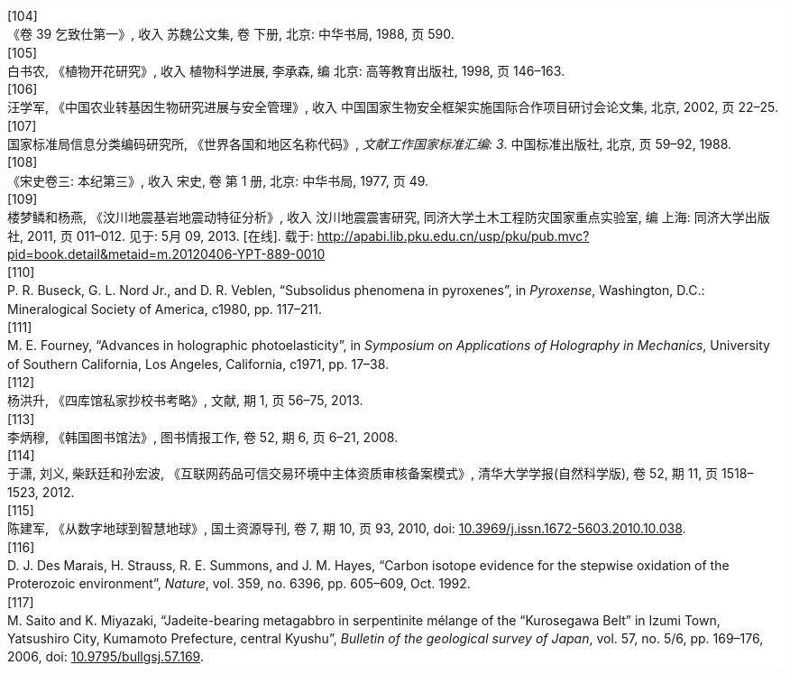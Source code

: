   <div class="csl-entry">
    <div class="csl-left-margin">[104]</div><div class="csl-right-inline">《卷 39 乞致仕第一》, 收入 苏魏公文集, 卷 下册, 北京: 中华书局, 1988, 页 590.</div>
  </div>
  <div class="csl-entry">
    <div class="csl-left-margin">[105]</div><div class="csl-right-inline">白书农, 《植物开花研究》, 收入 植物科学进展, 李承森, 编 北京: 高等教育出版社, 1998, 页 146–163.</div>
  </div>
  <div class="csl-entry">
    <div class="csl-left-margin">[106]</div><div class="csl-right-inline">汪学军, 《中国农业转基因生物研究进展与安全管理》, 收入 中国国家生物安全框架实施国际合作项目研讨会论文集, 北京, 2002, 页 22–25.</div>
  </div>
  <div class="csl-entry">
    <div class="csl-left-margin">[107]</div><div class="csl-right-inline">国家标准局信息分类编码研究所, 《世界各国和地区名称代码》, <i>文献工作国家标准汇编: 3</i>. 中国标准出版社, 北京, 页 59–92, 1988.</div>
  </div>
  <div class="csl-entry">
    <div class="csl-left-margin">[108]</div><div class="csl-right-inline">《宋史卷三: 本纪第三》, 收入 宋史, 卷 第 1 册, 北京: 中华书局, 1977, 页 49.</div>
  </div>
  <div class="csl-entry">
    <div class="csl-left-margin">[109]</div><div class="csl-right-inline">楼梦鳞和杨燕, 《汶川地震基岩地震动特征分析》, 收入 汶川地震震害研究, 同济大学土木工程防灾国家重点实验室, 编 上海: 同济大学出版社, 2011, 页 011–012. 见于: 5月 09, 2013. [在线]. 载于: <a href="http://apabi.lib.pku.edu.cn/usp/pku/pub.mvc?pid=book.detail&#38;metaid=m.20120406-YPT-889-0010">http://apabi.lib.pku.edu.cn/usp/pku/pub.mvc?pid=book.detail&#38;metaid=m.20120406-YPT-889-0010</a></div>
  </div>
  <div class="csl-entry">
    <div class="csl-left-margin">[110]</div><div class="csl-right-inline">P. R. Buseck, G. L. Nord Jr., and D. R. Veblen, “Subsolidus phenomena in pyroxenes”, in <i>Pyroxense</i>, Washington, D.C.: Mineralogical Society of America, c1980, pp. 117–211.</div>
  </div>
  <div class="csl-entry">
    <div class="csl-left-margin">[111]</div><div class="csl-right-inline">M. E. Fourney, “Advances in holographic photoelasticity”, in <i>Symposium on Applications of Holography in Mechanics</i>, University of Southern California, Los Angeles, California, c1971, pp. 17–38.</div>
  </div>
  <div class="csl-entry">
    <div class="csl-left-margin">[112]</div><div class="csl-right-inline">杨洪升, 《四库馆私家抄校书考略》, 文献, 期 1, 页 56–75, 2013.</div>
  </div>
  <div class="csl-entry">
    <div class="csl-left-margin">[113]</div><div class="csl-right-inline">李炳穆, 《韩国图书馆法》, 图书情报工作, 卷 52, 期 6, 页 6–21, 2008.</div>
  </div>
  <div class="csl-entry">
    <div class="csl-left-margin">[114]</div><div class="csl-right-inline">于潇, 刘义, 柴跃廷和孙宏波, 《互联网药品可信交易环境中主体资质审核备案模式》, 清华大学学报(自然科学版), 卷 52, 期 11, 页 1518–1523, 2012.</div>
  </div>
  <div class="csl-entry">
    <div class="csl-left-margin">[115]</div><div class="csl-right-inline">陈建军, 《从数字地球到智慧地球》, 国土资源导刊, 卷 7, 期 10, 页 93, 2010, doi: <a href="https://doi.org/10.3969/j.issn.1672-5603.2010.10.038">10.3969/j.issn.1672-5603.2010.10.038</a>.</div>
  </div>
  <div class="csl-entry">
    <div class="csl-left-margin">[116]</div><div class="csl-right-inline">D. J. Des Marais, H. Strauss, R. E. Summons, and J. M. Hayes, “Carbon isotope evidence for the stepwise oxidation of the Proterozoic environment”, <i>Nature</i>, vol. 359, no. 6396, pp. 605–609, Oct. 1992.</div>
  </div>
  <div class="csl-entry">
    <div class="csl-left-margin">[117]</div><div class="csl-right-inline">M. Saito and K. Miyazaki, “Jadeite-bearing metagabbro in serpentinite mélange of the “Kurosegawa Belt” in Izumi Town, Yatsushiro City, Kumamoto Prefecture, central Kyushu”, <i>Bulletin of the geological survey of Japan</i>, vol. 57, no. 5/6, pp. 169–176, 2006, doi: <a href="https://doi.org/10.9795/bullgsj.57.169">10.9795/bullgsj.57.169</a>.</div>